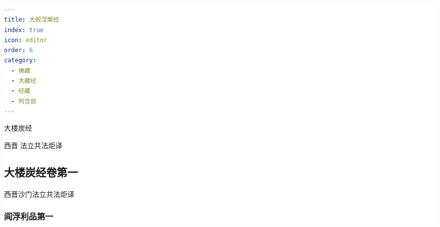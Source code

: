 ```yaml
---
title: 大般涅槃经
index: true
icon: editor
order: 6
category:
  - 佛藏
  - 大藏经
  - 经藏
  - 阿含部
---
```


  大楼炭经  

西晋 法立共法炬译  

## 大楼炭经卷第一

西晋沙门法立共法炬译  

### 阎浮利品第一
